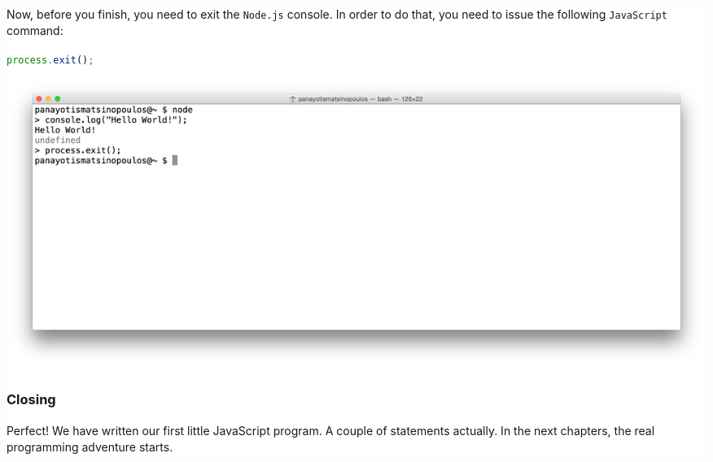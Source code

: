 Now, before you finish, you need to exit the `Node.js` console. In order to do that, you need to issue the following `JavaScript` command:

``` javascript
process.exit();
```

![./images/Exiting Node.js Console](./images/node-console-exit.jpg)

### Closing

Perfect! We have written our first little JavaScript program. A couple of statements actually. In the next chapters, the real programming adventure starts.

